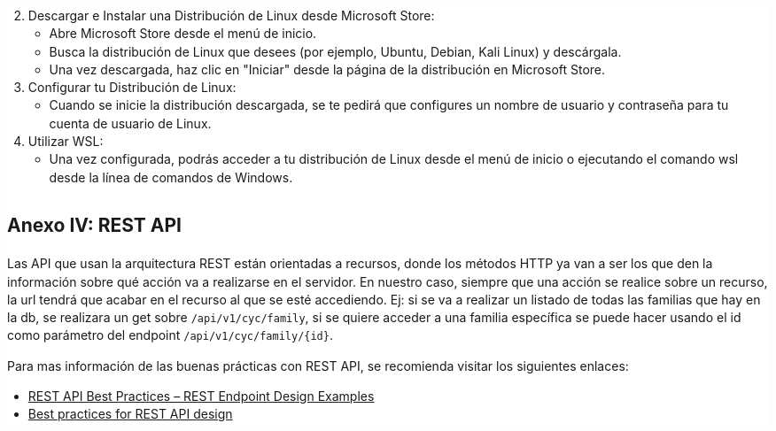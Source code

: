2) Descargar e Instalar una Distribución de Linux desde Microsoft Store:
    - Abre Microsoft Store desde el menú de inicio.
    - Busca la distribución de Linux que desees (por ejemplo, Ubuntu, Debian, Kali Linux) y descárgala.
    - Una vez descargada, haz clic en "Iniciar" desde la página de la distribución en Microsoft Store.
3) Configurar tu Distribución de Linux:
    - Cuando se inicie la distribución descargada, se te pedirá que configures un nombre de usuario y contraseña para tu cuenta de usuario de Linux.
4) Utilizar WSL:
    - Una vez configurada, podrás acceder a tu distribución de Linux desde el menú de inicio o ejecutando el comando wsl desde la línea de comandos de Windows.

## Anexo IV: REST API

Las API que usan la arquitectura REST están orientadas a recursos, donde los métodos HTTP ya van a ser los que den la información sobre qué acción va a realizarse en el servidor.
En nuestro caso, siempre que una acción se realice sobre un recurso, la url tendrá que acabar en el recurso al que se esté accediendo. Ej: si se va a realizar un listado de todas las familias que hay en la db, se realizara un get sobre `/api/v1/cyc/family`, si se quiere acceder a una familia específica se puede hacer usando el id como parámetro del endpoint `/api/v1/cyc/family/{id}`.

Para mas información de las buenas prácticas con REST API, se recomienda visitar los siguientes enlaces:

- [REST API Best Practices – REST Endpoint Design Examples](https://www.freecodecamp.org/news/rest-api-best-practices-rest-endpoint-design-examples/)
- [Best practices for REST API design](https://stackoverflow.blog/2020/03/02/best-practices-for-rest-api-design/#h-name-collections-with-plural-nouns)













